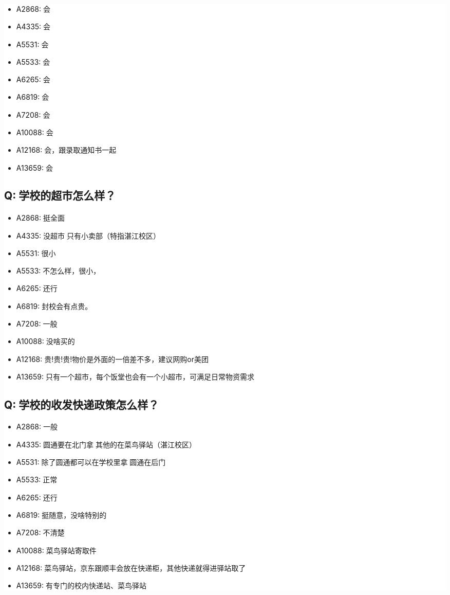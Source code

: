 - A2868: 会

- A4335: 会

- A5531: 会

- A5533: 会

- A6265: 会

- A6819: 会

- A7208: 会

- A10088: 会

- A12168: 会，跟录取通知书一起

- A13659: 会

## Q: 学校的超市怎么样？

- A2868: 挺全面

- A4335: 没超市 只有小卖部（特指湛江校区）

- A5531: 很小

- A5533: 不怎么样，很小，

- A6265: 还行

- A6819: 封校会有点贵。

- A7208: 一般

- A10088: 没啥买的

- A12168: 贵!贵!贵!物价是外面的一倍差不多，建议网购or美团

- A13659: 只有一个超市，每个饭堂也会有一个小超市，可满足日常物资需求

## Q: 学校的收发快递政策怎么样？

- A2868: 一般

- A4335: 圆通要在北门拿 其他的在菜鸟驿站（湛江校区）

- A5531: 除了圆通都可以在学校里拿 圆通在后门

- A5533: 正常

- A6265: 还行

- A6819: 挺随意，没啥特别的

- A7208: 不清楚

- A10088: 菜鸟驿站寄取件

- A12168: 菜鸟驿站，京东跟顺丰会放在快递柜，其他快递就得进驿站取了

- A13659: 有专门的校内快递站、菜鸟驿站

